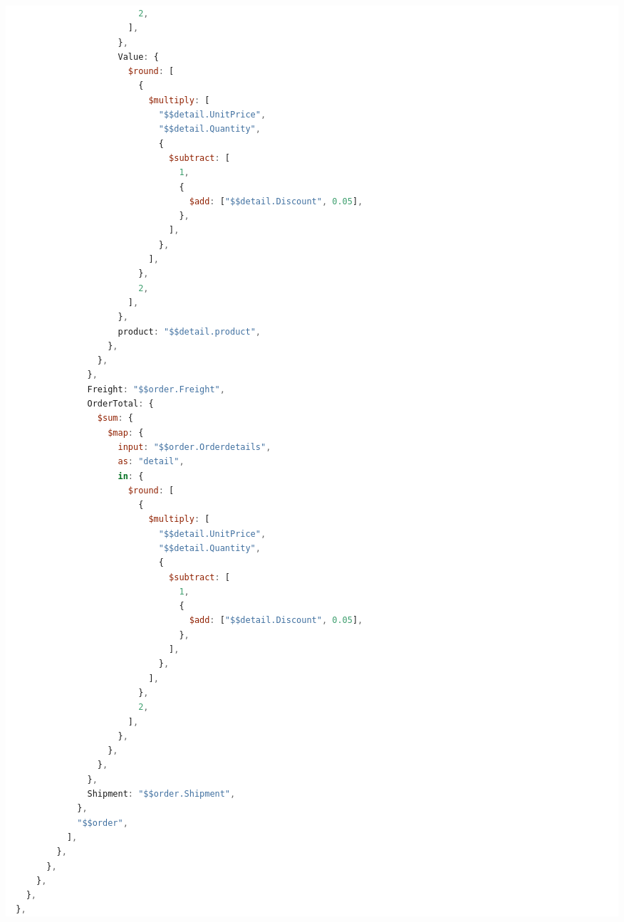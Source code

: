 ```js
                          2,
                        ],
                      },
                      Value: {
                        $round: [
                          {
                            $multiply: [
                              "$$detail.UnitPrice",
                              "$$detail.Quantity",
                              {
                                $subtract: [
                                  1,
                                  {
                                    $add: ["$$detail.Discount", 0.05],
                                  },
                                ],
                              },
                            ],
                          },
                          2,
                        ],
                      },
                      product: "$$detail.product",
                    },
                  },
                },
                Freight: "$$order.Freight",
                OrderTotal: {
                  $sum: {
                    $map: {
                      input: "$$order.Orderdetails",
                      as: "detail",
                      in: {
                        $round: [
                          {
                            $multiply: [
                              "$$detail.UnitPrice",
                              "$$detail.Quantity",
                              {
                                $subtract: [
                                  1,
                                  {
                                    $add: ["$$detail.Discount", 0.05],
                                  },
                                ],
                              },
                            ],
                          },
                          2,
                        ],
                      },
                    },
                  },
                },
                Shipment: "$$order.Shipment",
              },
              "$$order",
            ],
          },
        },
      },
    },
  },
```
